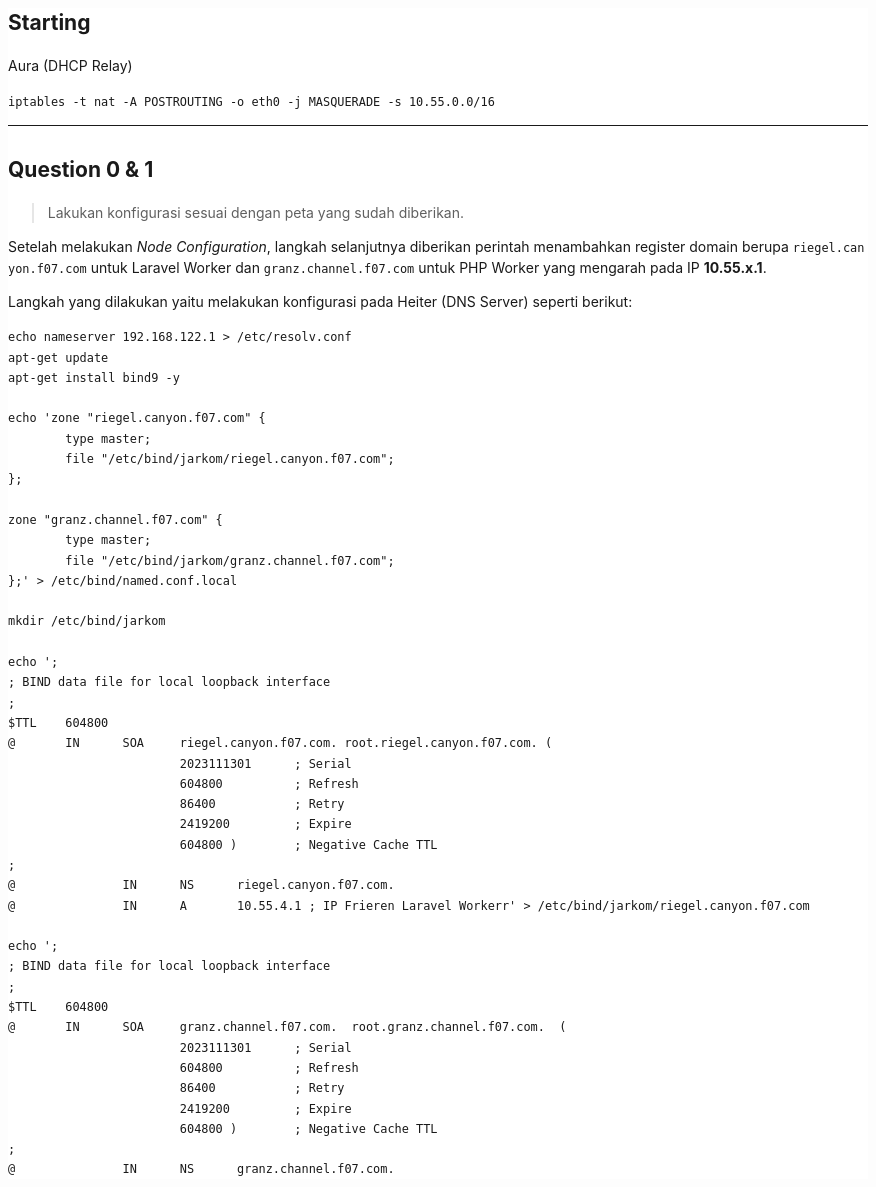## Starting

Aura (DHCP Relay)

```
iptables -t nat -A POSTROUTING -o eth0 -j MASQUERADE -s 10.55.0.0/16
```

---

## Question 0 & 1

> Lakukan konfigurasi sesuai dengan peta yang sudah diberikan.

Setelah melakukan _Node Configuration_, langkah selanjutnya diberikan perintah menambahkan register domain berupa `riegel.canyon.f07.com` untuk Laravel Worker dan `granz.channel.f07.com` untuk PHP Worker yang mengarah pada IP **10.55.x.1**.

Langkah yang dilakukan yaitu melakukan konfigurasi pada Heiter (DNS Server) seperti berikut:

```
echo nameserver 192.168.122.1 > /etc/resolv.conf
apt-get update
apt-get install bind9 -y

echo 'zone "riegel.canyon.f07.com" {
        type master;
        file "/etc/bind/jarkom/riegel.canyon.f07.com";
};

zone "granz.channel.f07.com" {
        type master;
        file "/etc/bind/jarkom/granz.channel.f07.com";
};' > /etc/bind/named.conf.local

mkdir /etc/bind/jarkom

echo ';
; BIND data file for local loopback interface
;
$TTL    604800
@       IN      SOA     riegel.canyon.f07.com. root.riegel.canyon.f07.com. (
                        2023111301      ; Serial
                        604800          ; Refresh
                        86400           ; Retry
                        2419200         ; Expire
                        604800 )        ; Negative Cache TTL
;
@               IN      NS      riegel.canyon.f07.com.
@               IN      A       10.55.4.1 ; IP Frieren Laravel Workerr' > /etc/bind/jarkom/riegel.canyon.f07.com

echo ';
; BIND data file for local loopback interface
;
$TTL    604800
@       IN      SOA     granz.channel.f07.com.  root.granz.channel.f07.com.  (
                        2023111301      ; Serial
                        604800          ; Refresh
                        86400           ; Retry
                        2419200         ; Expire
                        604800 )        ; Negative Cache TTL
;
@               IN      NS      granz.channel.f07.com.
```